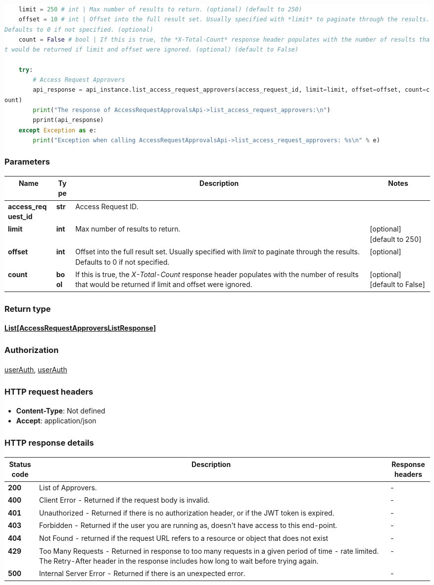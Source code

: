 ```python
    limit = 250 # int | Max number of results to return. (optional) (default to 250)
    offset = 10 # int | Offset into the full result set. Usually specified with *limit* to paginate through the results. Defaults to 0 if not specified. (optional)
    count = False # bool | If this is true, the *X-Total-Count* response header populates with the number of results that would be returned if limit and offset were ignored. (optional) (default to False)

    try:
        # Access Request Approvers
        api_response = api_instance.list_access_request_approvers(access_request_id, limit=limit, offset=offset, count=count)
        print("The response of AccessRequestApprovalsApi->list_access_request_approvers:\n")
        pprint(api_response)
    except Exception as e:
        print("Exception when calling AccessRequestApprovalsApi->list_access_request_approvers: %s\n" % e)
```



### Parameters


Name | Type | Description  | Notes
------------- | ------------- | ------------- | -------------
 **access_request_id** | **str**| Access Request ID. | 
 **limit** | **int**| Max number of results to return. | [optional] [default to 250]
 **offset** | **int**| Offset into the full result set. Usually specified with *limit* to paginate through the results. Defaults to 0 if not specified. | [optional] 
 **count** | **bool**| If this is true, the *X-Total-Count* response header populates with the number of results that would be returned if limit and offset were ignored. | [optional] [default to False]

### Return type

[**List[AccessRequestApproversListResponse]**](AccessRequestApproversListResponse.md)

### Authorization

[userAuth](../README.md#userAuth), [userAuth](../README.md#userAuth)

### HTTP request headers

 - **Content-Type**: Not defined
 - **Accept**: application/json

### HTTP response details

| Status code | Description | Response headers |
|-------------|-------------|------------------|
**200** | List of Approvers. |  -  |
**400** | Client Error - Returned if the request body is invalid. |  -  |
**401** | Unauthorized - Returned if there is no authorization header, or if the JWT token is expired. |  -  |
**403** | Forbidden - Returned if the user you are running as, doesn&#39;t have access to this end-point. |  -  |
**404** | Not Found - returned if the request URL refers to a resource or object that does not exist |  -  |
**429** | Too Many Requests - Returned in response to too many requests in a given period of time - rate limited. The Retry-After header in the response includes how long to wait before trying again. |  -  |
**500** | Internal Server Error - Returned if there is an unexpected error. |  -  |
